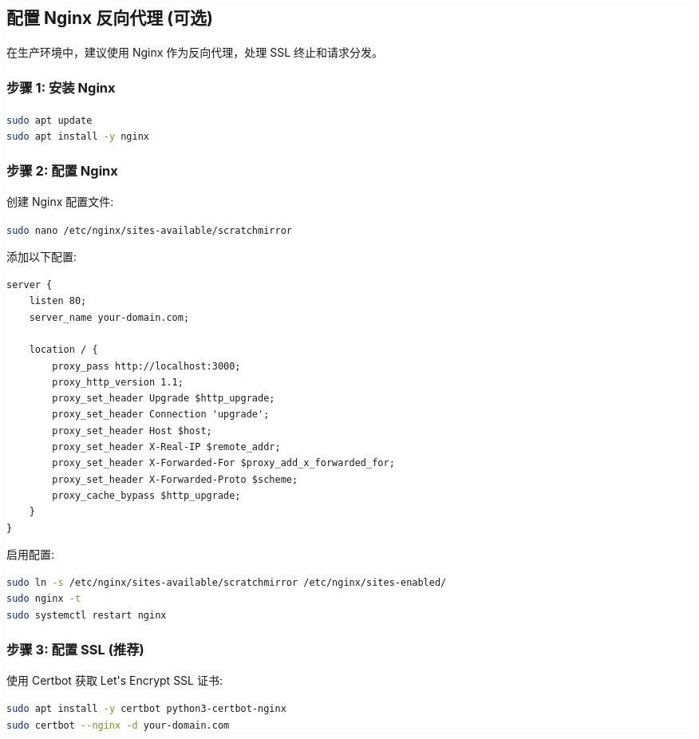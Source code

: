 ## 配置 Nginx 反向代理 (可选)

在生产环境中，建议使用 Nginx 作为反向代理，处理 SSL 终止和请求分发。

### 步骤 1: 安装 Nginx

```bash
sudo apt update
sudo apt install -y nginx
```

### 步骤 2: 配置 Nginx

创建 Nginx 配置文件:

```bash
sudo nano /etc/nginx/sites-available/scratchmirror
```

添加以下配置:

```nginx
server {
    listen 80;
    server_name your-domain.com;

    location / {
        proxy_pass http://localhost:3000;
        proxy_http_version 1.1;
        proxy_set_header Upgrade $http_upgrade;
        proxy_set_header Connection 'upgrade';
        proxy_set_header Host $host;
        proxy_set_header X-Real-IP $remote_addr;
        proxy_set_header X-Forwarded-For $proxy_add_x_forwarded_for;
        proxy_set_header X-Forwarded-Proto $scheme;
        proxy_cache_bypass $http_upgrade;
    }
}
```

启用配置:

```bash
sudo ln -s /etc/nginx/sites-available/scratchmirror /etc/nginx/sites-enabled/
sudo nginx -t
sudo systemctl restart nginx
```

### 步骤 3: 配置 SSL (推荐)

使用 Certbot 获取 Let's Encrypt SSL 证书:

```bash
sudo apt install -y certbot python3-certbot-nginx
sudo certbot --nginx -d your-domain.com
```
